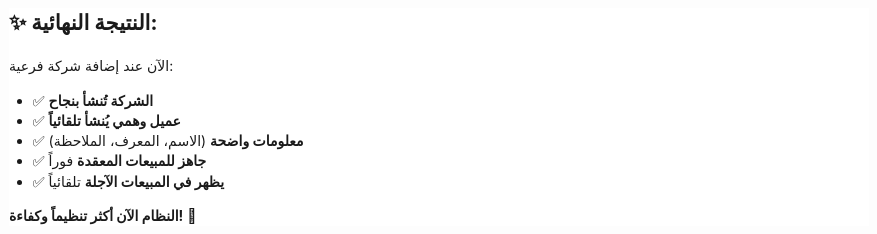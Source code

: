 
## ✨ النتيجة النهائية:

الآن عند إضافة شركة فرعية:
- ✅ **الشركة تُنشأ بنجاح**
- ✅ **عميل وهمي يُنشأ تلقائياً**
- ✅ **معلومات واضحة** (الاسم، المعرف، الملاحظة)
- ✅ **جاهز للمبيعات المعقدة** فوراً
- ✅ **يظهر في المبيعات الآجلة** تلقائياً

**النظام الآن أكثر تنظيماً وكفاءة!** 🎉
